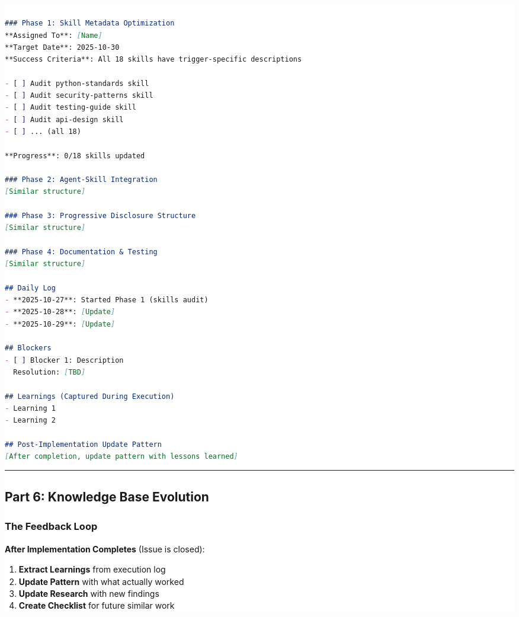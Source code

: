 ```markdown

### Phase 1: Skill Metadata Optimization
**Assigned To**: [Name]
**Target Date**: 2025-10-30
**Success Criteria**: All 18 skills have trigger-specific descriptions

- [ ] Audit python-standards skill
- [ ] Audit security-patterns skill
- [ ] Audit testing-guide skill
- [ ] Audit api-design skill
- [ ] ... (all 18)

**Progress**: 0/18 skills updated

### Phase 2: Agent-Skill Integration
[Similar structure]

### Phase 3: Progressive Disclosure Structure
[Similar structure]

### Phase 4: Documentation & Testing
[Similar structure]

## Daily Log
- **2025-10-27**: Started Phase 1 (skills audit)
- **2025-10-28**: [Update]
- **2025-10-29**: [Update]

## Blockers
- [ ] Blocker 1: Description
  Resolution: [TBD]

## Learnings (Captured During Execution)
- Learning 1
- Learning 2

## Post-Implementation Update Pattern
[After completion, update pattern with lessons learned]
```

---

## Part 6: Knowledge Base Evolution

### The Feedback Loop

**After Implementation Completes** (Issue is closed):

1. **Extract Learnings** from execution log
2. **Update Pattern** with what actually worked
3. **Update Research** with new findings
4. **Create Checklist** for future similar work
